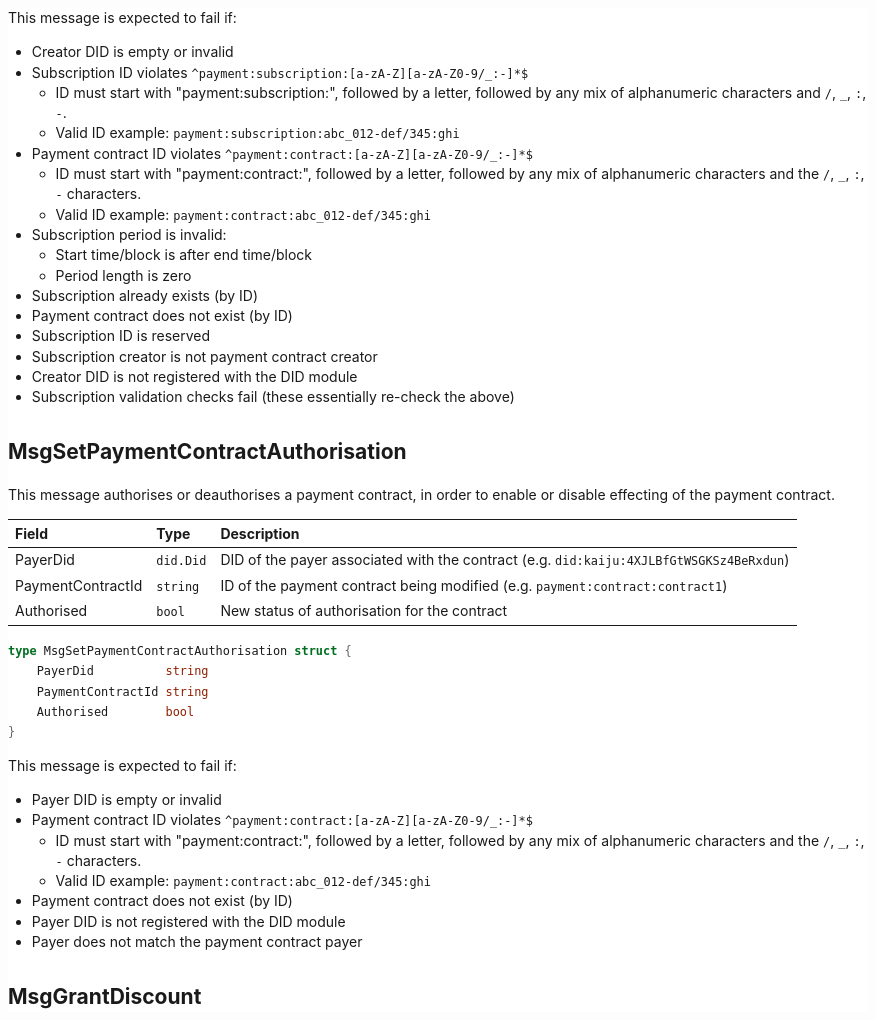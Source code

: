 This message is expected to fail if:

- Creator DID is empty or invalid
- Subscription ID violates `^payment:subscription:[a-zA-Z][a-zA-Z0-9/_:-]*$`
    - ID must start with "payment:subscription:", followed by a letter, followed
      by any mix of alphanumeric characters and `/`, `_`, `:`, `-`.
    - Valid ID example: `payment:subscription:abc_012-def/345:ghi`
- Payment contract ID violates `^payment:contract:[a-zA-Z][a-zA-Z0-9/_:-]*$`
    - ID must start with "payment:contract:", followed by a letter, followed by
      any mix of alphanumeric characters and the `/`, `_`, `:`, `-` characters.
    - Valid ID example: `payment:contract:abc_012-def/345:ghi`
- Subscription period is invalid:
    - Start time/block is after end time/block
    - Period length is zero
- Subscription already exists (by ID)
- Payment contract does not exist (by ID)
- Subscription ID is reserved
- Subscription creator is not payment contract creator
- Creator DID is not registered with the DID module
- Subscription validation checks fail (these essentially re-check the above)

## MsgSetPaymentContractAuthorisation

This message authorises or deauthorises a payment contract, in order to enable
or disable effecting of the payment contract.

| **Field**         | **Type**  | **Description** |
|:------------------|:----------|:----------------|
| PayerDid          | `did.Did` | DID of the payer associated with the contract (e.g. `did:kaiju:4XJLBfGtWSGKSz4BeRxdun`)
| PaymentContractId | `string`  | ID of the payment contract being modified (e.g. `payment:contract:contract1`)
| Authorised        | `bool`    | New status of authorisation for the contract

```go
type MsgSetPaymentContractAuthorisation struct {
    PayerDid          string
    PaymentContractId string
    Authorised        bool
}
``` 

This message is expected to fail if:

- Payer DID is empty or invalid
- Payment contract ID violates `^payment:contract:[a-zA-Z][a-zA-Z0-9/_:-]*$`
    - ID must start with "payment:contract:", followed by a letter, followed by
      any mix of alphanumeric characters and the `/`, `_`, `:`, `-` characters.
    - Valid ID example: `payment:contract:abc_012-def/345:ghi`
- Payment contract does not exist (by ID)
- Payer DID is not registered with the DID module
- Payer does not match the payment contract payer

## MsgGrantDiscount
